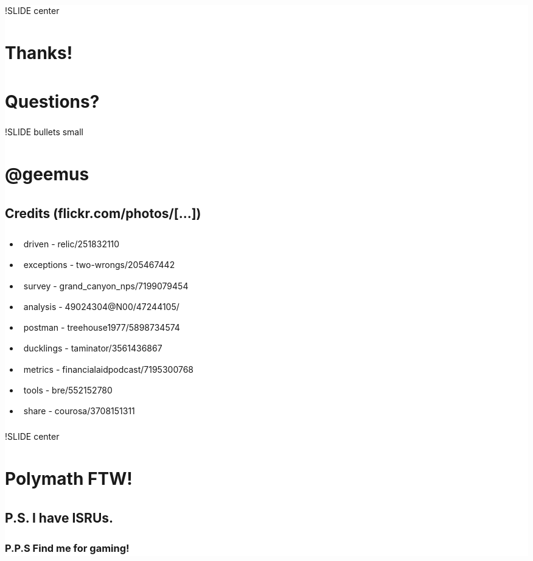 !SLIDE center
# Thanks!
# Questions?

!SLIDE bullets small
# @geemus
## Credits (flickr.com/photos/[...])
<div class="content bullets small" ref="slides/01_intro/14" style="margin-top: 0px; text-align: left;">
  <ul>
    <li style="padding:0.5em">driven - relic/251832110</li>
    <li style="padding:0.5em">exceptions - two-wrongs/205467442</li>
    <li style="padding:0.5em">survey - grand_canyon_nps/7199079454</li>
    <li style="padding:0.5em">analysis - 49024304@N00/47244105/</li>
    <li style="padding:0.5em">postman - treehouse1977/5898734574</li>
    <li style="padding:0.5em">ducklings - taminator/3561436867</li>
    <li style="padding:0.5em">metrics - financialaidpodcast/7195300768</li>
    <li style="padding:0.5em">tools - bre/552152780</li>
    <li style="padding:0.5em">share - courosa/3708151311</li>
  </ul>
</div>

!SLIDE center
# Polymath FTW!
## P.S. I have ISRUs.
### P.P.S Find me for gaming!
